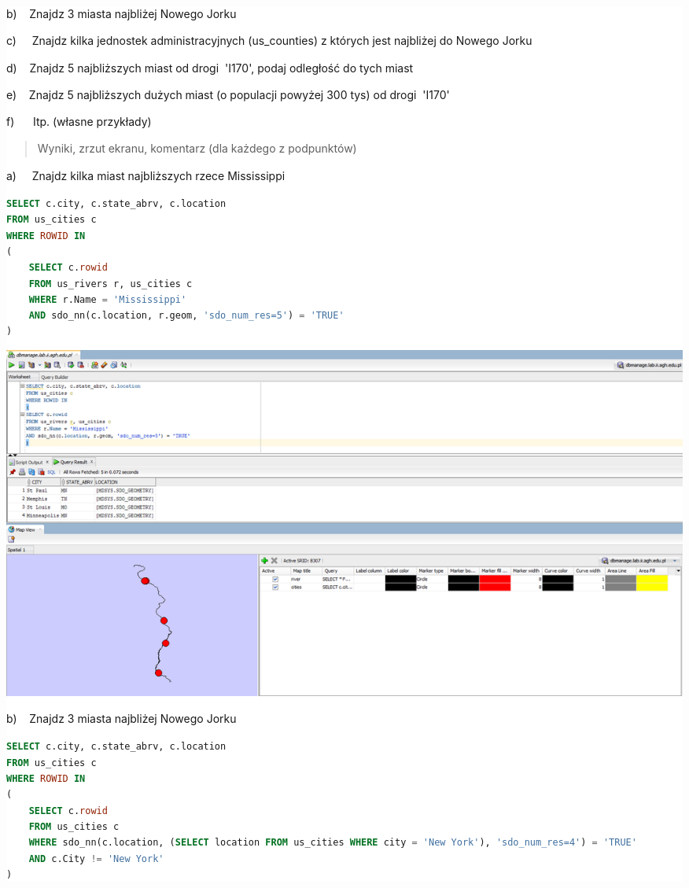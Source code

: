 b)    Znajdz 3 miasta najbliżej Nowego Jorku

c)     Znajdz kilka jednostek administracyjnych (us_counties) z których jest najbliżej do Nowego Jorku

d)    Znajdz 5 najbliższych miast od drogi  'I170', podaj odległość do tych miast

e)    Znajdz 5 najbliższych dużych miast (o populacji powyżej 300 tys) od drogi  'I170'

f)      Itp. (własne przykłady)

> Wyniki, zrzut ekranu, komentarz
> (dla każdego z podpunktów)

a)     Znajdz kilka miast najbliższych rzece Mississippi

```sql
SELECT c.city, c.state_abrv, c.location
FROM us_cities c
WHERE ROWID IN
(
    SELECT c.rowid
    FROM us_rivers r, us_cities c
    WHERE r.Name = 'Mississippi'
    AND sdo_nn(c.location, r.geom, 'sdo_num_res=5') = 'TRUE'
)
```

![alt text](./img/zad6-1.png)

b)    Znajdz 3 miasta najbliżej Nowego Jorku

```sql
SELECT c.city, c.state_abrv, c.location
FROM us_cities c
WHERE ROWID IN
(
    SELECT c.rowid
    FROM us_cities c
    WHERE sdo_nn(c.location, (SELECT location FROM us_cities WHERE city = 'New York'), 'sdo_num_res=4') = 'TRUE'
    AND c.City != 'New York'
)
```

